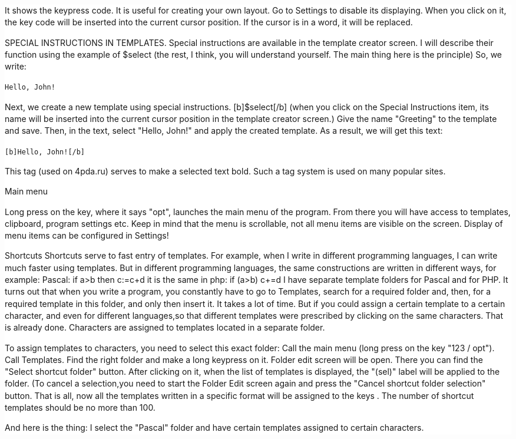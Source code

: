 It shows the keypress code. It is useful for creating your own layout.
Go to Settings to disable its displaying.
When you click on it, the key code will be inserted into the current cursor position. If the cursor is in a word, it will be replaced. 

SPECIAL INSTRUCTIONS IN TEMPLATES.
Special instructions are available in the template creator screen.
I will describe their function using the example of $select (the rest, I think, you will understand yourself. The main thing here is the principle)
So, we write:

```Hello, John!```

Next, we create a new template using special instructions.
[b]$select[/b] (when you click on the Special Instructions item, its name will be inserted into the current cursor position in the template creator screen.)
Give the name "Greeting" to the template and save. 
Then, in the text, select "Hello, John!" and apply the created template.
As a result, we will get this text:

```[b]Hello, John![/b]```

This tag (used on 4pda.ru) serves to make a selected text bold. Such a tag system is used on many popular sites.

Main menu

Long press on the key, where it says "opt", launches the main menu of the program.
From there you will have access to templates, clipboard, program settings etc.
Keep in mind that the menu is scrollable, not all menu items are visible on the screen.
Display of menu items can be configured in Settings!

Shortcuts
Shortcuts serve to fast entry of templates. For example, when I write in different programming languages, I can write much faster using templates.
But in different programming languages, the same constructions are written in different ways, for example:
Pascal:
if a>b then c:=c+d
it is the same in php:
if (a>b) c+=d
I have separate template folders for Pascal and for PHP. 
It turns out that when you write a program, you constantly have to go to Templates, search for a required folder and, then, for a required template in this folder, and only then insert it. It takes a lot of time. 
But if you could assign a certain template to a certain character, and even for different languages,so that different templates were prescribed by clicking on the same characters. 
That is already done.
Characters are assigned to templates located in a separate folder. 

To assign templates to characters, you need to select this exact folder:
Call the main menu (long press on the key "123 / opt").
Call Templates. 
Find the right folder and make a long keypress on it. 
Folder edit screen will be open. 
There you can find the "Select shortcut folder" button. 
After clicking on it, when the list of templates is displayed, the "(sel)" label will be applied to the folder. 
(To cancel a selection,you need to start the Folder Edit screen again and press the "Cancel shortcut folder selection" button. 
That is all, now all the templates written in a specific format will be assigned to the keys . 
The number of shortcut templates should be no more than 100. 

And here is the thing:
I select the "Pascal" folder and have certain templates assigned to certain characters. 
```